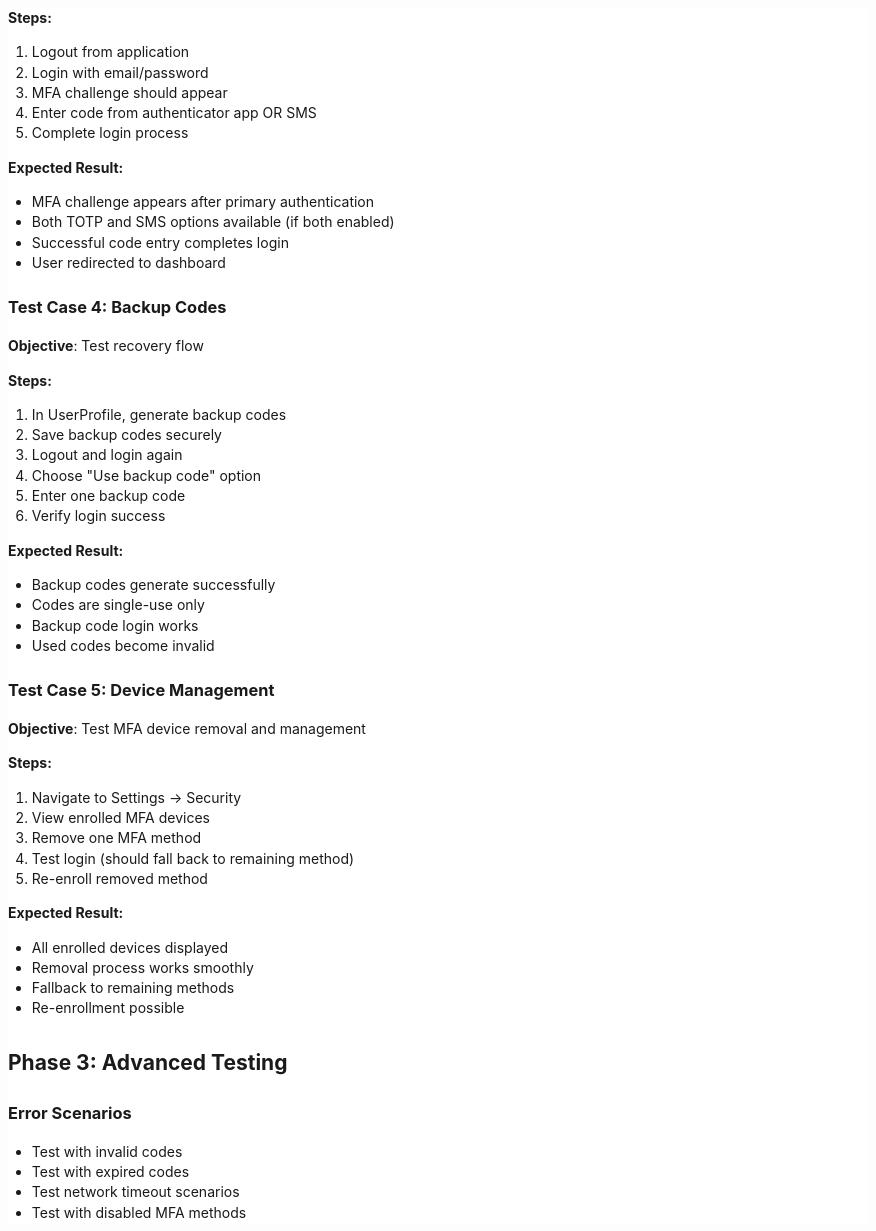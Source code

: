**Steps:**
1. Logout from application
2. Login with email/password
3. MFA challenge should appear
4. Enter code from authenticator app OR SMS
5. Complete login process

**Expected Result:**
- MFA challenge appears after primary authentication
- Both TOTP and SMS options available (if both enabled)
- Successful code entry completes login
- User redirected to dashboard

### Test Case 4: Backup Codes
**Objective**: Test recovery flow

**Steps:**
1. In UserProfile, generate backup codes
2. Save backup codes securely
3. Logout and login again
4. Choose "Use backup code" option
5. Enter one backup code
6. Verify login success

**Expected Result:**
- Backup codes generate successfully
- Codes are single-use only
- Backup code login works
- Used codes become invalid

### Test Case 5: Device Management
**Objective**: Test MFA device removal and management

**Steps:**
1. Navigate to Settings → Security
2. View enrolled MFA devices
3. Remove one MFA method
4. Test login (should fall back to remaining method)
5. Re-enroll removed method

**Expected Result:**
- All enrolled devices displayed
- Removal process works smoothly
- Fallback to remaining methods
- Re-enrollment possible

## Phase 3: Advanced Testing

### Error Scenarios
- Test with invalid codes
- Test with expired codes
- Test network timeout scenarios
- Test with disabled MFA methods
